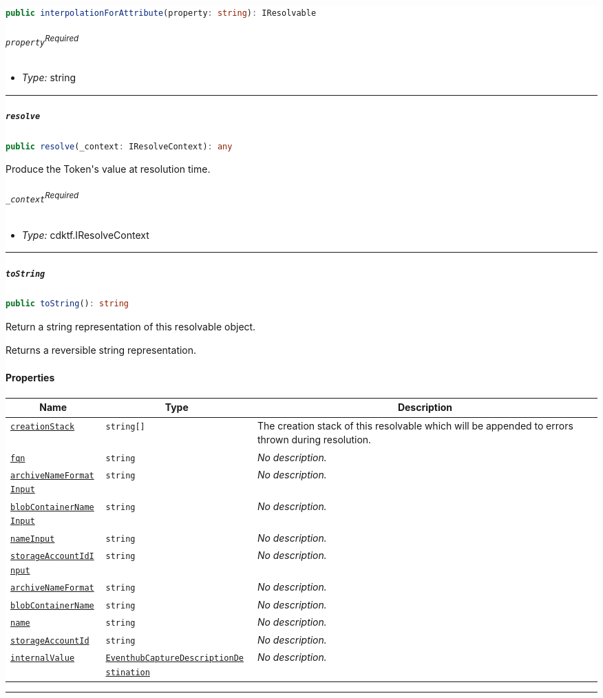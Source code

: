 ```typescript
public interpolationForAttribute(property: string): IResolvable
```

###### `property`<sup>Required</sup> <a name="property" id="@cdktf/provider-azurerm.eventhub.EventhubCaptureDescriptionDestinationOutputReference.interpolationForAttribute.parameter.property"></a>

- *Type:* string

---

##### `resolve` <a name="resolve" id="@cdktf/provider-azurerm.eventhub.EventhubCaptureDescriptionDestinationOutputReference.resolve"></a>

```typescript
public resolve(_context: IResolveContext): any
```

Produce the Token's value at resolution time.

###### `_context`<sup>Required</sup> <a name="_context" id="@cdktf/provider-azurerm.eventhub.EventhubCaptureDescriptionDestinationOutputReference.resolve.parameter._context"></a>

- *Type:* cdktf.IResolveContext

---

##### `toString` <a name="toString" id="@cdktf/provider-azurerm.eventhub.EventhubCaptureDescriptionDestinationOutputReference.toString"></a>

```typescript
public toString(): string
```

Return a string representation of this resolvable object.

Returns a reversible string representation.


#### Properties <a name="Properties" id="Properties"></a>

| **Name** | **Type** | **Description** |
| --- | --- | --- |
| <code><a href="#@cdktf/provider-azurerm.eventhub.EventhubCaptureDescriptionDestinationOutputReference.property.creationStack">creationStack</a></code> | <code>string[]</code> | The creation stack of this resolvable which will be appended to errors thrown during resolution. |
| <code><a href="#@cdktf/provider-azurerm.eventhub.EventhubCaptureDescriptionDestinationOutputReference.property.fqn">fqn</a></code> | <code>string</code> | *No description.* |
| <code><a href="#@cdktf/provider-azurerm.eventhub.EventhubCaptureDescriptionDestinationOutputReference.property.archiveNameFormatInput">archiveNameFormatInput</a></code> | <code>string</code> | *No description.* |
| <code><a href="#@cdktf/provider-azurerm.eventhub.EventhubCaptureDescriptionDestinationOutputReference.property.blobContainerNameInput">blobContainerNameInput</a></code> | <code>string</code> | *No description.* |
| <code><a href="#@cdktf/provider-azurerm.eventhub.EventhubCaptureDescriptionDestinationOutputReference.property.nameInput">nameInput</a></code> | <code>string</code> | *No description.* |
| <code><a href="#@cdktf/provider-azurerm.eventhub.EventhubCaptureDescriptionDestinationOutputReference.property.storageAccountIdInput">storageAccountIdInput</a></code> | <code>string</code> | *No description.* |
| <code><a href="#@cdktf/provider-azurerm.eventhub.EventhubCaptureDescriptionDestinationOutputReference.property.archiveNameFormat">archiveNameFormat</a></code> | <code>string</code> | *No description.* |
| <code><a href="#@cdktf/provider-azurerm.eventhub.EventhubCaptureDescriptionDestinationOutputReference.property.blobContainerName">blobContainerName</a></code> | <code>string</code> | *No description.* |
| <code><a href="#@cdktf/provider-azurerm.eventhub.EventhubCaptureDescriptionDestinationOutputReference.property.name">name</a></code> | <code>string</code> | *No description.* |
| <code><a href="#@cdktf/provider-azurerm.eventhub.EventhubCaptureDescriptionDestinationOutputReference.property.storageAccountId">storageAccountId</a></code> | <code>string</code> | *No description.* |
| <code><a href="#@cdktf/provider-azurerm.eventhub.EventhubCaptureDescriptionDestinationOutputReference.property.internalValue">internalValue</a></code> | <code><a href="#@cdktf/provider-azurerm.eventhub.EventhubCaptureDescriptionDestination">EventhubCaptureDescriptionDestination</a></code> | *No description.* |

---